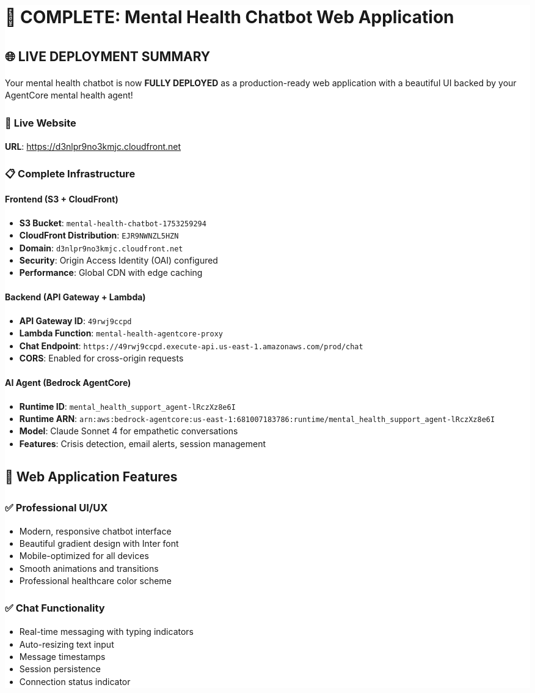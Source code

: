 # 🎉 COMPLETE: Mental Health Chatbot Web Application

## 🌐 **LIVE DEPLOYMENT SUMMARY**

Your mental health chatbot is now **FULLY DEPLOYED** as a production-ready web application with a beautiful UI backed by your AgentCore mental health agent!

### 🏥 **Live Website**
**URL**: https://d3nlpr9no3kmjc.cloudfront.net

### 📋 **Complete Infrastructure**

#### **Frontend (S3 + CloudFront)**
- **S3 Bucket**: `mental-health-chatbot-1753259294`
- **CloudFront Distribution**: `EJR9NWNZL5HZN`
- **Domain**: `d3nlpr9no3kmjc.cloudfront.net`
- **Security**: Origin Access Identity (OAI) configured
- **Performance**: Global CDN with edge caching

#### **Backend (API Gateway + Lambda)**
- **API Gateway ID**: `49rwj9ccpd`
- **Lambda Function**: `mental-health-agentcore-proxy`
- **Chat Endpoint**: `https://49rwj9ccpd.execute-api.us-east-1.amazonaws.com/prod/chat`
- **CORS**: Enabled for cross-origin requests

#### **AI Agent (Bedrock AgentCore)**
- **Runtime ID**: `mental_health_support_agent-lRczXz8e6I`
- **Runtime ARN**: `arn:aws:bedrock-agentcore:us-east-1:681007183786:runtime/mental_health_support_agent-lRczXz8e6I`
- **Model**: Claude Sonnet 4 for empathetic conversations
- **Features**: Crisis detection, email alerts, session management

## 🎨 **Web Application Features**

### ✅ **Professional UI/UX**
- Modern, responsive chatbot interface
- Beautiful gradient design with Inter font
- Mobile-optimized for all devices
- Smooth animations and transitions
- Professional healthcare color scheme

### ✅ **Chat Functionality**
- Real-time messaging with typing indicators
- Auto-resizing text input
- Message timestamps
- Session persistence
- Connection status indicator
